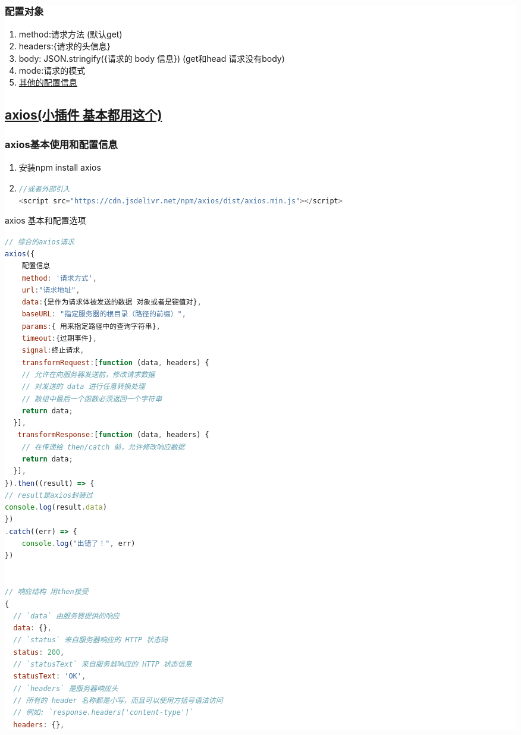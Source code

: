 ### 配置对象

1. method:请求方法 (默认get)
2. headers:{请求的头信息}
3. body: JSON.stringify({请求的 body 信息}) (get和head 请求没有body)
4. mode:请求的模式
5.  [其他的配置信息](https://developer.mozilla.org/zh-CN/docs/Web/API/fetch)

## [axios(小插件 基本都用这个)](https://www.axios-http.cn/)

### axios基本使用和配置信息

1. 安装npm install axios  

2. ```javascript
   //或者外部引入
   <script src="https://cdn.jsdelivr.net/npm/axios/dist/axios.min.js"></script>
   
   ```

axios 基本和配置选项

```javascript
// 综合的axios请求
axios({
    配置信息
    method: '请求方式',
  	url:"请求地址",
    data:{是作为请求体被发送的数据 对象或者是键值对},
    baseURL: "指定服务器的根目录（路径的前缀）",
    params:{ 用来指定路径中的查询字符串},
    timeout:{过期事件},
    signal:终止请求,
    transformRequest:[function (data, headers) {
    // 允许在向服务器发送前，修改请求数据
    // 对发送的 data 进行任意转换处理
 	// 数组中最后一个函数必须返回一个字符串
    return data;
  }],
   transformResponse:[function (data, headers) {
    // 在传递给 then/catch 前，允许修改响应数据
    return data;
  }],
}).then((result) => {
// result是axios封装过
console.log(result.data)
})
.catch((err) => {
    console.log("出错了！", err)
})


// 响应结构 用then接受
{
  // `data` 由服务器提供的响应
  data: {},
  // `status` 来自服务器响应的 HTTP 状态码
  status: 200,
  // `statusText` 来自服务器响应的 HTTP 状态信息
  statusText: 'OK',
  // `headers` 是服务器响应头
  // 所有的 header 名称都是小写，而且可以使用方括号语法访问
  // 例如: `response.headers['content-type']`
  headers: {},
   ```